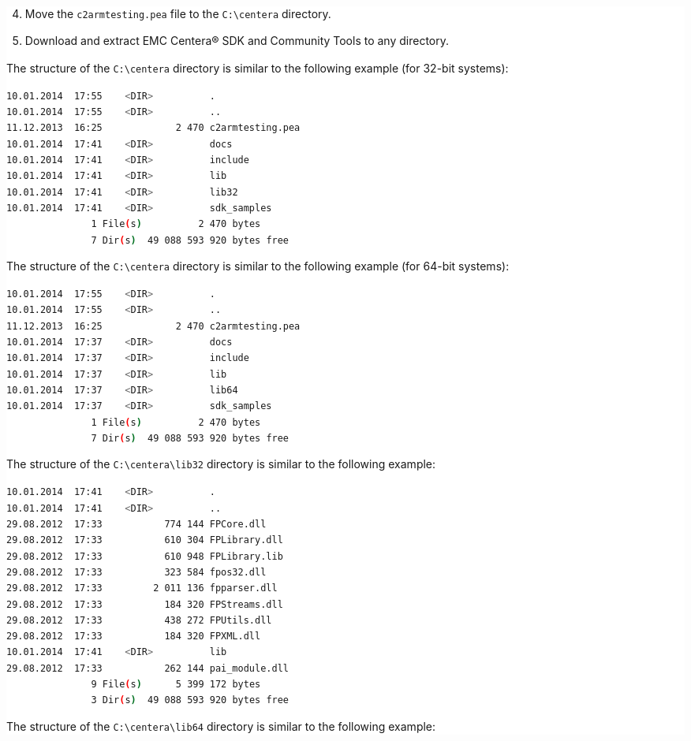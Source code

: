4. Move the `c2armtesting.pea` file to the `C:\centera` directory.

5. Download and extract EMC Centera® SDK and Community Tools to any directory.

The structure of the `C:\centera` directory is similar to the following example (for 32-bit systems):

```bash
10.01.2014  17:55    <DIR>          .
10.01.2014  17:55    <DIR>          ..
11.12.2013  16:25             2 470 c2armtesting.pea
10.01.2014  17:41    <DIR>          docs
10.01.2014  17:41    <DIR>          include
10.01.2014  17:41    <DIR>          lib
10.01.2014  17:41    <DIR>          lib32
10.01.2014  17:41    <DIR>          sdk_samples
               1 File(s)          2 470 bytes
               7 Dir(s)  49 088 593 920 bytes free
```

The structure of the `C:\centera` directory is similar to the following example (for 64-bit systems):

```bash
10.01.2014  17:55    <DIR>          .
10.01.2014  17:55    <DIR>          ..
11.12.2013  16:25             2 470 c2armtesting.pea
10.01.2014  17:37    <DIR>          docs
10.01.2014  17:37    <DIR>          include
10.01.2014  17:37    <DIR>          lib
10.01.2014  17:37    <DIR>          lib64
10.01.2014  17:37    <DIR>          sdk_samples
               1 File(s)          2 470 bytes
               7 Dir(s)  49 088 593 920 bytes free
```

The structure of the `C:\centera\lib32` directory is similar to the following example:

```bash
10.01.2014  17:41    <DIR>          .
10.01.2014  17:41    <DIR>          ..
29.08.2012  17:33           774 144 FPCore.dll
29.08.2012  17:33           610 304 FPLibrary.dll
29.08.2012  17:33           610 948 FPLibrary.lib
29.08.2012  17:33           323 584 fpos32.dll
29.08.2012  17:33         2 011 136 fpparser.dll
29.08.2012  17:33           184 320 FPStreams.dll
29.08.2012  17:33           438 272 FPUtils.dll
29.08.2012  17:33           184 320 FPXML.dll
10.01.2014  17:41    <DIR>          lib
29.08.2012  17:33           262 144 pai_module.dll
               9 File(s)      5 399 172 bytes
               3 Dir(s)  49 088 593 920 bytes free
```

The structure of the `C:\centera\lib64` directory is similar to the following example:

